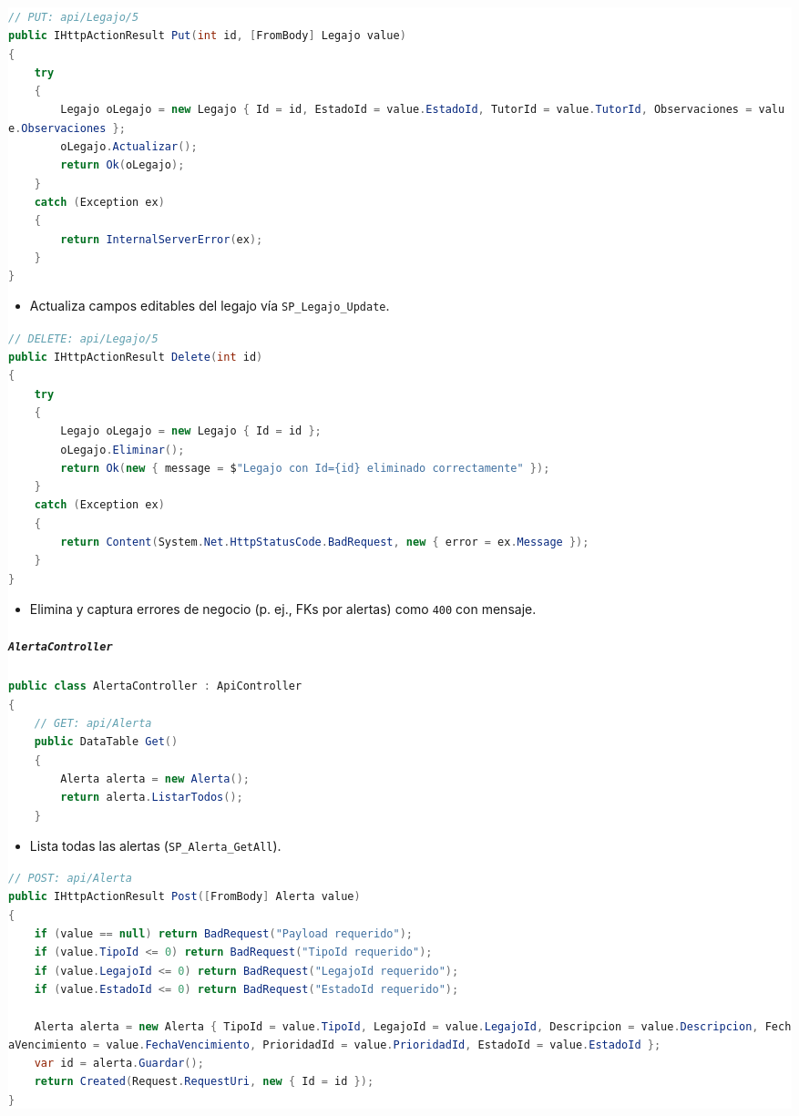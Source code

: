 ```74:96:api/WebApi/Controllers/LegajoController.cs
// PUT: api/Legajo/5
public IHttpActionResult Put(int id, [FromBody] Legajo value)
{
    try
    {
        Legajo oLegajo = new Legajo { Id = id, EstadoId = value.EstadoId, TutorId = value.TutorId, Observaciones = value.Observaciones };
        oLegajo.Actualizar();
        return Ok(oLegajo);
    }
    catch (Exception ex)
    {
        return InternalServerError(ex);
    }
}
```
- Actualiza campos editables del legajo vía `SP_Legajo_Update`.

```98:113:api/WebApi/Controllers/LegajoController.cs
// DELETE: api/Legajo/5
public IHttpActionResult Delete(int id)
{
    try
    {
        Legajo oLegajo = new Legajo { Id = id };
        oLegajo.Eliminar();
        return Ok(new { message = $"Legajo con Id={id} eliminado correctamente" });
    }
    catch (Exception ex)
    {
        return Content(System.Net.HttpStatusCode.BadRequest, new { error = ex.Message });
    }
}
```
- Elimina y captura errores de negocio (p. ej., FKs por alertas) como `400` con mensaje.

##### `AlertaController`

```12:19:api/WebApi/Controllers/AlertaController.cs
public class AlertaController : ApiController
{
    // GET: api/Alerta
    public DataTable Get()
    {
        Alerta alerta = new Alerta();
        return alerta.ListarTodos();
    }
```
- Lista todas las alertas (`SP_Alerta_GetAll`).

```27:47:api/WebApi/Controllers/AlertaController.cs
// POST: api/Alerta
public IHttpActionResult Post([FromBody] Alerta value)
{
    if (value == null) return BadRequest("Payload requerido");
    if (value.TipoId <= 0) return BadRequest("TipoId requerido");
    if (value.LegajoId <= 0) return BadRequest("LegajoId requerido");
    if (value.EstadoId <= 0) return BadRequest("EstadoId requerido");

    Alerta alerta = new Alerta { TipoId = value.TipoId, LegajoId = value.LegajoId, Descripcion = value.Descripcion, FechaVencimiento = value.FechaVencimiento, PrioridadId = value.PrioridadId, EstadoId = value.EstadoId };
    var id = alerta.Guardar();
    return Created(Request.RequestUri, new { Id = id });
}
```